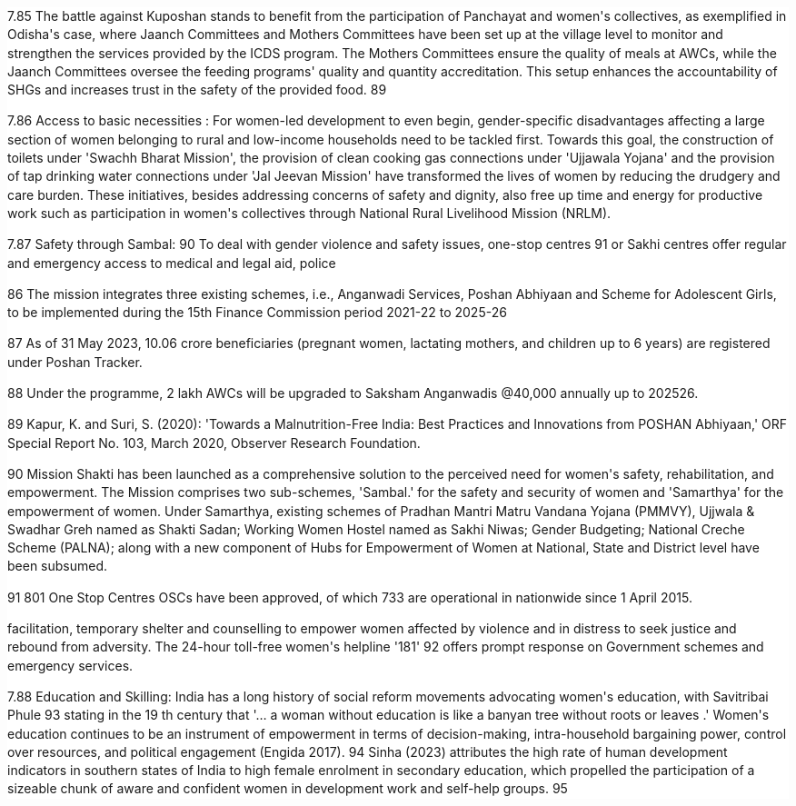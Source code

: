 7.85  The battle against Kuposhan stands to benefit from the participation of Panchayat and women's collectives, as exemplified in Odisha's case, where Jaanch Committees and Mothers Committees have been set up at the village level to monitor and strengthen the services provided by the ICDS program. The Mothers Committees ensure the quality of meals at AWCs, while the Jaanch Committees oversee the feeding programs' quality and quantity accreditation. This setup enhances the accountability of SHGs and increases trust in the safety of the provided food. 89

7.86 Access to basic necessities : For women-led development to even begin, gender-specific disadvantages affecting a large section of women belonging to rural and low-income households need to be tackled first. Towards this goal, the construction of toilets under 'Swachh Bharat Mission',  the  provision  of  clean  cooking  gas  connections  under  'Ujjawala  Yojana'  and  the provision of tap drinking water connections under 'Jal Jeevan Mission' have transformed the lives of women by reducing the drudgery and care burden. These initiatives, besides addressing concerns  of  safety  and  dignity,  also  free  up  time  and  energy  for  productive  work  such  as participation in women's collectives through National Rural Livelihood Mission (NRLM).

7.87 Safety  through  Sambal: 90 To  deal  with  gender  violence  and  safety  issues,  one-stop centres 91  or Sakhi centres offer regular and emergency access to medical and legal aid, police

86    The  mission  integrates  three  existing  schemes,  i.e.,  Anganwadi  Services,  Poshan  Abhiyaan  and  Scheme  for Adolescent Girls, to be implemented during the 15th Finance Commission period 2021-22 to 2025-26

87    As of 31 May 2023, 10.06 crore beneficiaries (pregnant women, lactating mothers, and children up to 6 years) are registered under Poshan Tracker.

88    Under the programme, 2 lakh AWCs will be upgraded to Saksham Anganwadis @40,000 annually up to 202526.

89    Kapur,  K.  and  Suri,  S.  (2020):  'Towards  a  Malnutrition-Free  India:  Best  Practices  and  Innovations  from POSHAN Abhiyaan,' ORF Special Report No. 103, March 2020, Observer Research Foundation.

90    Mission  Shakti  has  been  launched  as  a  comprehensive  solution  to  the  perceived  need  for  women's  safety, rehabilitation,  and  empowerment.  The  Mission  comprises  two  sub-schemes,  'Sambal.'  for  the  safety  and security of women and 'Samarthya' for the empowerment of women. Under Samarthya, existing schemes of Pradhan Mantri Matru Vandana Yojana (PMMVY), Ujjwala &amp; Swadhar Greh named as Shakti Sadan; Working Women Hostel named as Sakhi Niwas; Gender Budgeting; National Creche Scheme (PALNA); along with a new component of Hubs for Empowerment of Women at National, State and District level have been subsumed.

91    801 One Stop Centres OSCs have been approved, of which 733 are operational in nationwide since 1 April 2015.

facilitation, temporary shelter and counselling to empower women affected by violence and in distress to seek justice and rebound from adversity. The 24-hour toll-free women's helpline '181' 92  offers prompt response on Government schemes and emergency services.

7.88 Education and Skilling: India has a long history of social reform movements advocating women's education, with Savitribai Phule 93  stating in the 19 th  century that '… a woman without education is like a banyan tree without roots or leaves .' Women's education continues to be an instrument of empowerment in terms of decision-making, intra-household bargaining power, control over resources, and political engagement (Engida 2017). 94  Sinha (2023) attributes the high rate of human development indicators in southern states of India to high female enrolment in secondary education, which propelled the participation of a sizeable chunk of aware and confident women in development work and self-help groups. 95
